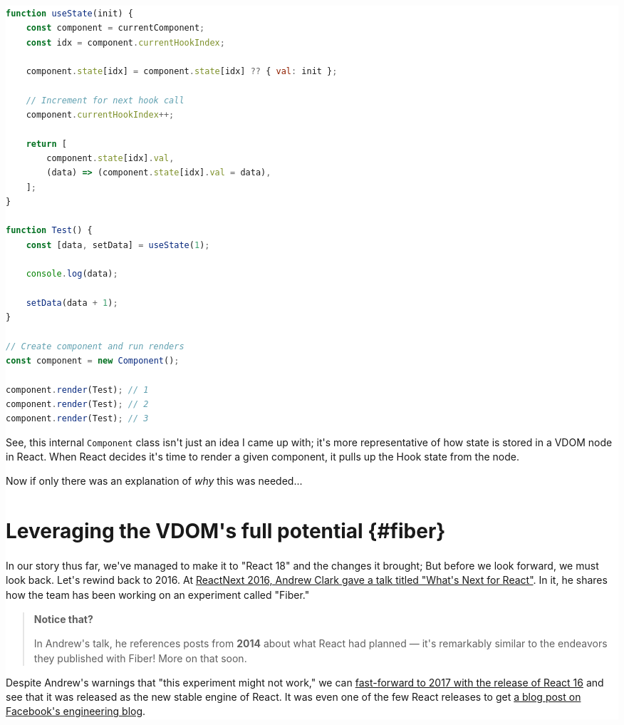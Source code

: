 ```jsx
function useState(init) {
	const component = currentComponent;
	const idx = component.currentHookIndex;

	component.state[idx] = component.state[idx] ?? { val: init };

	// Increment for next hook call
	component.currentHookIndex++;

	return [
		component.state[idx].val,
		(data) => (component.state[idx].val = data),
	];
}

function Test() {
	const [data, setData] = useState(1);

	console.log(data);

	setData(data + 1);
}

// Create component and run renders
const component = new Component();

component.render(Test); // 1
component.render(Test); // 2
component.render(Test); // 3
```

See, this internal `Component` class isn't just an idea I came up with; it's more representative of how state is stored in a VDOM node in React. When React decides it's time to render a given component, it pulls up the Hook state from the node.

Now if only there was an explanation of _why_ this was needed...

# Leveraging the VDOM's full potential {#fiber}

In our story thus far, we've managed to make it to "React 18" and the changes it brought; But before we look forward, we must look back. Let's rewind back to 2016. At [ReactNext 2016, Andrew Clark gave a talk titled "What's Next for React"](https://www.youtube.com/watch?v=aV1271hd9ew). In it, he shares how the team has been working on an experiment called "Fiber."

> **Notice that?**
>
> In Andrew's talk, he references posts from **2014** about what React had planned — it's remarkably similar to the endeavors they published with Fiber! More on that soon.

Despite Andrew's warnings that "this experiment might not work," we can [fast-forward to 2017 with the release of React 16](https://legacy.reactjs.org/blog/2017/09/26/react-v16.0.html#new-core-architecture) and see that it was released as the new stable engine of React. It was even one of the few React releases to get [a blog post on Facebook's engineering blog](https://engineering.fb.com/2017/09/26/web/react-16-a-look-inside-an-api-compatible-rewrite-of-our-frontend-ui-library/).

